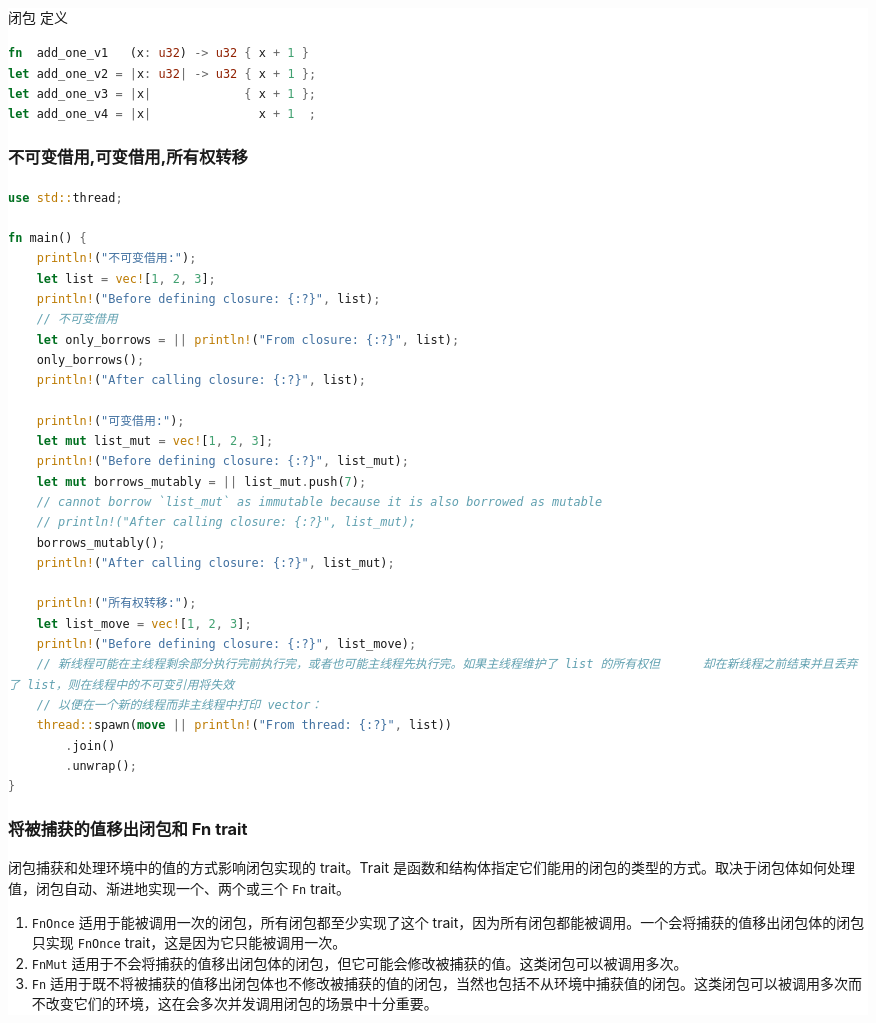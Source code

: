 闭包 定义

```rust
fn  add_one_v1   (x: u32) -> u32 { x + 1 }
let add_one_v2 = |x: u32| -> u32 { x + 1 };
let add_one_v3 = |x|             { x + 1 };
let add_one_v4 = |x|               x + 1  ;
```

### 不可变借用,可变借用,所有权转移

```rust
use std::thread;

fn main() {
    println!("不可变借用:");
    let list = vec![1, 2, 3];
    println!("Before defining closure: {:?}", list);
    // 不可变借用
    let only_borrows = || println!("From closure: {:?}", list);
    only_borrows();
    println!("After calling closure: {:?}", list);

    println!("可变借用:");
    let mut list_mut = vec![1, 2, 3];
    println!("Before defining closure: {:?}", list_mut);
    let mut borrows_mutably = || list_mut.push(7);
    // cannot borrow `list_mut` as immutable because it is also borrowed as mutable
    // println!("After calling closure: {:?}", list_mut);
    borrows_mutably();
    println!("After calling closure: {:?}", list_mut);

    println!("所有权转移:");
    let list_move = vec![1, 2, 3];
    println!("Before defining closure: {:?}", list_move);
    // 新线程可能在主线程剩余部分执行完前执行完，或者也可能主线程先执行完。如果主线程维护了 list 的所有权但      却在新线程之前结束并且丢弃了 list，则在线程中的不可变引用将失效
    // 以便在一个新的线程而非主线程中打印 vector：
    thread::spawn(move || println!("From thread: {:?}", list))
        .join()
        .unwrap();
}

```

### 将被捕获的值移出闭包和 Fn trait

闭包捕获和处理环境中的值的方式影响闭包实现的 trait。Trait 是函数和结构体指定它们能用的闭包的类型的方式。取决于闭包体如何处理值，闭包自动、渐进地实现一个、两个或三个
`Fn` trait。

1. `FnOnce`
   适用于能被调用一次的闭包，所有闭包都至少实现了这个 trait，因为所有闭包都能被调用。一个会将捕获的值移出闭包体的闭包只实现
   `FnOnce` trait，这是因为它只能被调用一次。
2. `FnMut`
   适用于不会将捕获的值移出闭包体的闭包，但它可能会修改被捕获的值。这类闭包可以被调用多次。
3. `Fn`
   适用于既不将被捕获的值移出闭包体也不修改被捕获的值的闭包，当然也包括不从环境中捕获值的闭包。这类闭包可以被调用多次而不改变它们的环境，这在会多次并发调用闭包的场景中十分重要。
